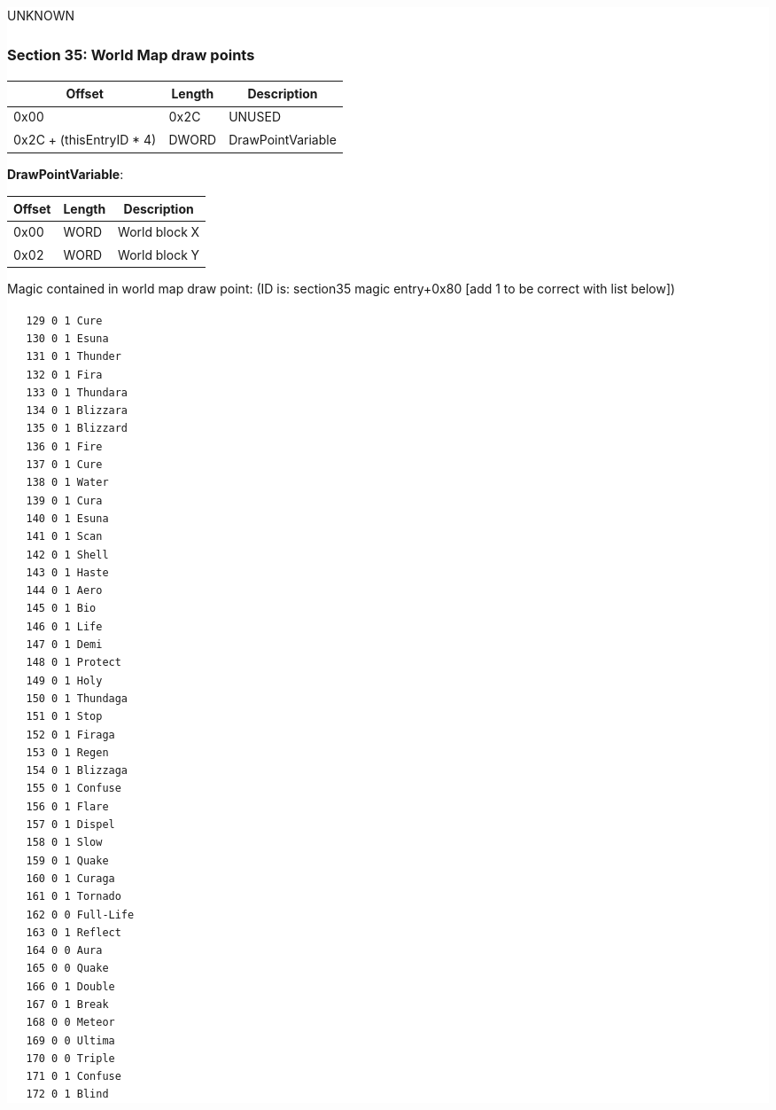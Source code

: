 UNKNOWN

### Section 35: World Map draw points

| Offset                    | Length | Description       |
|---------------------------|--------|-------------------|
| 0x00                      | 0x2C   | UNUSED            |
| 0x2C + (thisEntryID \* 4) | DWORD  | DrawPointVariable |

**DrawPointVariable**:

| Offset | Length | Description   |
|--------|--------|---------------|
| 0x00   | WORD   | World block X |
| 0x02   | WORD   | World block Y |

Magic contained in world map draw point: (ID is: section35 magic
entry+0x80 \[add 1 to be correct with list below\])

`   129 0 1 Cure`  
`   130 0 1 Esuna`  
`   131 0 1 Thunder`  
`   132 0 1 Fira`  
`   133 0 1 Thundara`  
`   134 0 1 Blizzara`  
`   135 0 1 Blizzard`  
`   136 0 1 Fire`  
`   137 0 1 Cure`  
`   138 0 1 Water`  
`   139 0 1 Cura`  
`   140 0 1 Esuna`  
`   141 0 1 Scan`  
`   142 0 1 Shell`  
`   143 0 1 Haste`  
`   144 0 1 Aero`  
`   145 0 1 Bio`  
`   146 0 1 Life`  
`   147 0 1 Demi`  
`   148 0 1 Protect `  
`   149 0 1 Holy `  
`   150 0 1 Thundaga`  
`   151 0 1 Stop`  
`   152 0 1 Firaga`  
`   153 0 1 Regen`  
`   154 0 1 Blizzaga`  
`   155 0 1 Confuse`  
`   156 0 1 Flare`  
`   157 0 1 Dispel`  
`   158 0 1 Slow`  
`   159 0 1 Quake`  
`   160 0 1 Curaga`  
`   161 0 1 Tornado`  
`   162 0 0 Full-Life`  
`   163 0 1 Reflect`  
`   164 0 0 Aura`  
`   165 0 0 Quake`  
`   166 0 1 Double`  
`   167 0 1 Break`  
`   168 0 0 Meteor`  
`   169 0 0 Ultima`  
`   170 0 0 Triple`  
`   171 0 1 Confuse`  
`   172 0 1 Blind`  

  [Wmset.obj]: WorldMap%20wmset.md "wikilink"
  [texl.obj]: WorldMap%20texl.md "wikilink"